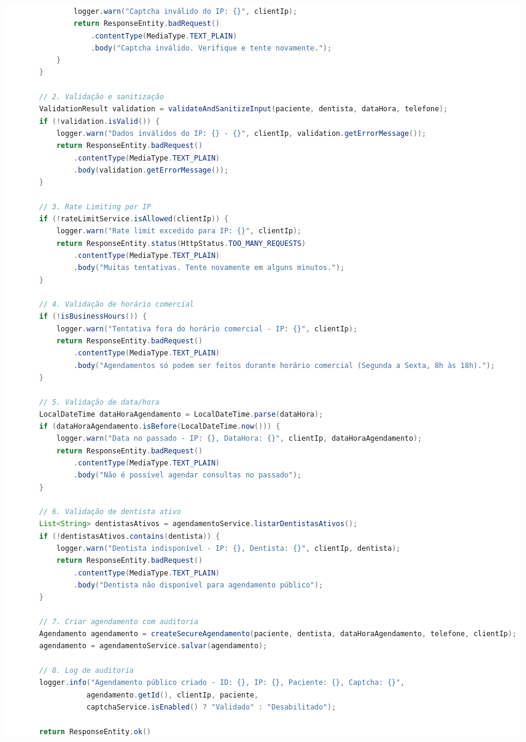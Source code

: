 ```java
                logger.warn("Captcha inválido do IP: {}", clientIp);
                return ResponseEntity.badRequest()
                    .contentType(MediaType.TEXT_PLAIN)
                    .body("Captcha inválido. Verifique e tente novamente.");
            }
        }
        
        // 2. Validação e sanitização
        ValidationResult validation = validateAndSanitizeInput(paciente, dentista, dataHora, telefone);
        if (!validation.isValid()) {
            logger.warn("Dados inválidos do IP: {} - {}", clientIp, validation.getErrorMessage());
            return ResponseEntity.badRequest()
                .contentType(MediaType.TEXT_PLAIN)
                .body(validation.getErrorMessage());
        }
        
        // 3. Rate Limiting por IP
        if (!rateLimitService.isAllowed(clientIp)) {
            logger.warn("Rate limit excedido para IP: {}", clientIp);
            return ResponseEntity.status(HttpStatus.TOO_MANY_REQUESTS)
                .contentType(MediaType.TEXT_PLAIN)
                .body("Muitas tentativas. Tente novamente em alguns minutos.");
        }
        
        // 4. Validação de horário comercial
        if (!isBusinessHours()) {
            logger.warn("Tentativa fora do horário comercial - IP: {}", clientIp);
            return ResponseEntity.badRequest()
                .contentType(MediaType.TEXT_PLAIN)
                .body("Agendamentos só podem ser feitos durante horário comercial (Segunda a Sexta, 8h às 18h).");
        }
        
        // 5. Validação de data/hora
        LocalDateTime dataHoraAgendamento = LocalDateTime.parse(dataHora);
        if (dataHoraAgendamento.isBefore(LocalDateTime.now())) {
            logger.warn("Data no passado - IP: {}, DataHora: {}", clientIp, dataHoraAgendamento);
            return ResponseEntity.badRequest()
                .contentType(MediaType.TEXT_PLAIN)
                .body("Não é possível agendar consultas no passado");
        }
        
        // 6. Validação de dentista ativo
        List<String> dentistasAtivos = agendamentoService.listarDentistasAtivos();
        if (!dentistasAtivos.contains(dentista)) {
            logger.warn("Dentista indisponível - IP: {}, Dentista: {}", clientIp, dentista);
            return ResponseEntity.badRequest()
                .contentType(MediaType.TEXT_PLAIN)
                .body("Dentista não disponível para agendamento público");
        }
        
        // 7. Criar agendamento com auditoria
        Agendamento agendamento = createSecureAgendamento(paciente, dentista, dataHoraAgendamento, telefone, clientIp);
        agendamento = agendamentoService.salvar(agendamento);
        
        // 8. Log de auditoria
        logger.info("Agendamento público criado - ID: {}, IP: {}, Paciente: {}, Captcha: {}", 
                   agendamento.getId(), clientIp, paciente, 
                   captchaService.isEnabled() ? "Validado" : "Desabilitado");
        
        return ResponseEntity.ok()
```